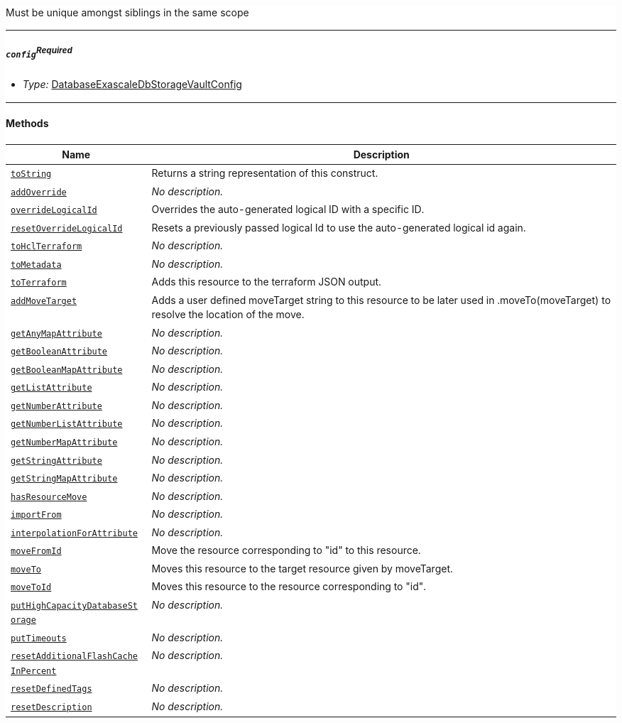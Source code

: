 Must be unique amongst siblings in the same scope

---

##### `config`<sup>Required</sup> <a name="config" id="rhizo-co-terraform-provider-oci.databaseExascaleDbStorageVault.DatabaseExascaleDbStorageVault.Initializer.parameter.config"></a>

- *Type:* <a href="#rhizo-co-terraform-provider-oci.databaseExascaleDbStorageVault.DatabaseExascaleDbStorageVaultConfig">DatabaseExascaleDbStorageVaultConfig</a>

---

#### Methods <a name="Methods" id="Methods"></a>

| **Name** | **Description** |
| --- | --- |
| <code><a href="#rhizo-co-terraform-provider-oci.databaseExascaleDbStorageVault.DatabaseExascaleDbStorageVault.toString">toString</a></code> | Returns a string representation of this construct. |
| <code><a href="#rhizo-co-terraform-provider-oci.databaseExascaleDbStorageVault.DatabaseExascaleDbStorageVault.addOverride">addOverride</a></code> | *No description.* |
| <code><a href="#rhizo-co-terraform-provider-oci.databaseExascaleDbStorageVault.DatabaseExascaleDbStorageVault.overrideLogicalId">overrideLogicalId</a></code> | Overrides the auto-generated logical ID with a specific ID. |
| <code><a href="#rhizo-co-terraform-provider-oci.databaseExascaleDbStorageVault.DatabaseExascaleDbStorageVault.resetOverrideLogicalId">resetOverrideLogicalId</a></code> | Resets a previously passed logical Id to use the auto-generated logical id again. |
| <code><a href="#rhizo-co-terraform-provider-oci.databaseExascaleDbStorageVault.DatabaseExascaleDbStorageVault.toHclTerraform">toHclTerraform</a></code> | *No description.* |
| <code><a href="#rhizo-co-terraform-provider-oci.databaseExascaleDbStorageVault.DatabaseExascaleDbStorageVault.toMetadata">toMetadata</a></code> | *No description.* |
| <code><a href="#rhizo-co-terraform-provider-oci.databaseExascaleDbStorageVault.DatabaseExascaleDbStorageVault.toTerraform">toTerraform</a></code> | Adds this resource to the terraform JSON output. |
| <code><a href="#rhizo-co-terraform-provider-oci.databaseExascaleDbStorageVault.DatabaseExascaleDbStorageVault.addMoveTarget">addMoveTarget</a></code> | Adds a user defined moveTarget string to this resource to be later used in .moveTo(moveTarget) to resolve the location of the move. |
| <code><a href="#rhizo-co-terraform-provider-oci.databaseExascaleDbStorageVault.DatabaseExascaleDbStorageVault.getAnyMapAttribute">getAnyMapAttribute</a></code> | *No description.* |
| <code><a href="#rhizo-co-terraform-provider-oci.databaseExascaleDbStorageVault.DatabaseExascaleDbStorageVault.getBooleanAttribute">getBooleanAttribute</a></code> | *No description.* |
| <code><a href="#rhizo-co-terraform-provider-oci.databaseExascaleDbStorageVault.DatabaseExascaleDbStorageVault.getBooleanMapAttribute">getBooleanMapAttribute</a></code> | *No description.* |
| <code><a href="#rhizo-co-terraform-provider-oci.databaseExascaleDbStorageVault.DatabaseExascaleDbStorageVault.getListAttribute">getListAttribute</a></code> | *No description.* |
| <code><a href="#rhizo-co-terraform-provider-oci.databaseExascaleDbStorageVault.DatabaseExascaleDbStorageVault.getNumberAttribute">getNumberAttribute</a></code> | *No description.* |
| <code><a href="#rhizo-co-terraform-provider-oci.databaseExascaleDbStorageVault.DatabaseExascaleDbStorageVault.getNumberListAttribute">getNumberListAttribute</a></code> | *No description.* |
| <code><a href="#rhizo-co-terraform-provider-oci.databaseExascaleDbStorageVault.DatabaseExascaleDbStorageVault.getNumberMapAttribute">getNumberMapAttribute</a></code> | *No description.* |
| <code><a href="#rhizo-co-terraform-provider-oci.databaseExascaleDbStorageVault.DatabaseExascaleDbStorageVault.getStringAttribute">getStringAttribute</a></code> | *No description.* |
| <code><a href="#rhizo-co-terraform-provider-oci.databaseExascaleDbStorageVault.DatabaseExascaleDbStorageVault.getStringMapAttribute">getStringMapAttribute</a></code> | *No description.* |
| <code><a href="#rhizo-co-terraform-provider-oci.databaseExascaleDbStorageVault.DatabaseExascaleDbStorageVault.hasResourceMove">hasResourceMove</a></code> | *No description.* |
| <code><a href="#rhizo-co-terraform-provider-oci.databaseExascaleDbStorageVault.DatabaseExascaleDbStorageVault.importFrom">importFrom</a></code> | *No description.* |
| <code><a href="#rhizo-co-terraform-provider-oci.databaseExascaleDbStorageVault.DatabaseExascaleDbStorageVault.interpolationForAttribute">interpolationForAttribute</a></code> | *No description.* |
| <code><a href="#rhizo-co-terraform-provider-oci.databaseExascaleDbStorageVault.DatabaseExascaleDbStorageVault.moveFromId">moveFromId</a></code> | Move the resource corresponding to "id" to this resource. |
| <code><a href="#rhizo-co-terraform-provider-oci.databaseExascaleDbStorageVault.DatabaseExascaleDbStorageVault.moveTo">moveTo</a></code> | Moves this resource to the target resource given by moveTarget. |
| <code><a href="#rhizo-co-terraform-provider-oci.databaseExascaleDbStorageVault.DatabaseExascaleDbStorageVault.moveToId">moveToId</a></code> | Moves this resource to the resource corresponding to "id". |
| <code><a href="#rhizo-co-terraform-provider-oci.databaseExascaleDbStorageVault.DatabaseExascaleDbStorageVault.putHighCapacityDatabaseStorage">putHighCapacityDatabaseStorage</a></code> | *No description.* |
| <code><a href="#rhizo-co-terraform-provider-oci.databaseExascaleDbStorageVault.DatabaseExascaleDbStorageVault.putTimeouts">putTimeouts</a></code> | *No description.* |
| <code><a href="#rhizo-co-terraform-provider-oci.databaseExascaleDbStorageVault.DatabaseExascaleDbStorageVault.resetAdditionalFlashCacheInPercent">resetAdditionalFlashCacheInPercent</a></code> | *No description.* |
| <code><a href="#rhizo-co-terraform-provider-oci.databaseExascaleDbStorageVault.DatabaseExascaleDbStorageVault.resetDefinedTags">resetDefinedTags</a></code> | *No description.* |
| <code><a href="#rhizo-co-terraform-provider-oci.databaseExascaleDbStorageVault.DatabaseExascaleDbStorageVault.resetDescription">resetDescription</a></code> | *No description.* |